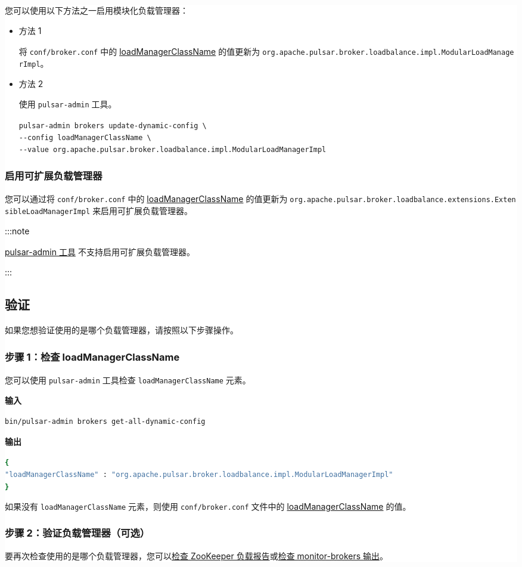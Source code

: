 您可以使用以下方法之一启用模块化负载管理器：

- 方法 1

  将 `conf/broker.conf` 中的 [loadManagerClassName](https://github.com/apache/pulsar/blob/782e91fe327efe2c9c9107d6c679c2837d43935b/conf/broker.conf#L1309) 的值更新为 `org.apache.pulsar.broker.loadbalance.impl.ModularLoadManagerImpl`。

- 方法 2

  使用 `pulsar-admin` 工具。

   ```shell
   pulsar-admin brokers update-dynamic-config \
   --config loadManagerClassName \
   --value org.apache.pulsar.broker.loadbalance.impl.ModularLoadManagerImpl
   ```

### 启用可扩展负载管理器

您可以通过将 `conf/broker.conf` 中的 [loadManagerClassName](https://github.com/apache/pulsar/blob/782e91fe327efe2c9c9107d6c679c2837d43935b/conf/broker.conf#L1309) 的值更新为 `org.apache.pulsar.broker.loadbalance.extensions.ExtensibleLoadManagerImpl` 来启用可扩展负载管理器。

:::note

[pulsar-admin 工具](./reference-cli-tools.md) 不支持启用可扩展负载管理器。

:::

## 验证

如果您想验证使用的是哪个负载管理器，请按照以下步骤操作。

### 步骤 1：检查 loadManagerClassName

您可以使用 `pulsar-admin` 工具检查 `loadManagerClassName` 元素。

**输入**

```bash
bin/pulsar-admin brokers get-all-dynamic-config
```

**输出**

```bash
{
"loadManagerClassName" : "org.apache.pulsar.broker.loadbalance.impl.ModularLoadManagerImpl"
}
```

如果没有 `loadManagerClassName` 元素，则使用 `conf/broker.conf` 文件中的 [loadManagerClassName](https://github.com/apache/pulsar/blob/782e91fe327efe2c9c9107d6c679c2837d43935b/conf/broker.conf#L1309) 的值。

### 步骤 2：验证负载管理器（可选）

要再次检查使用的是哪个负载管理器，您可以[检查 ZooKeeper 负载报告](#方法-1检查-zookeeper-负载报告)或[检查 monitor-brokers 输出](#方法-2检查-monitor-brokers-输出)。

